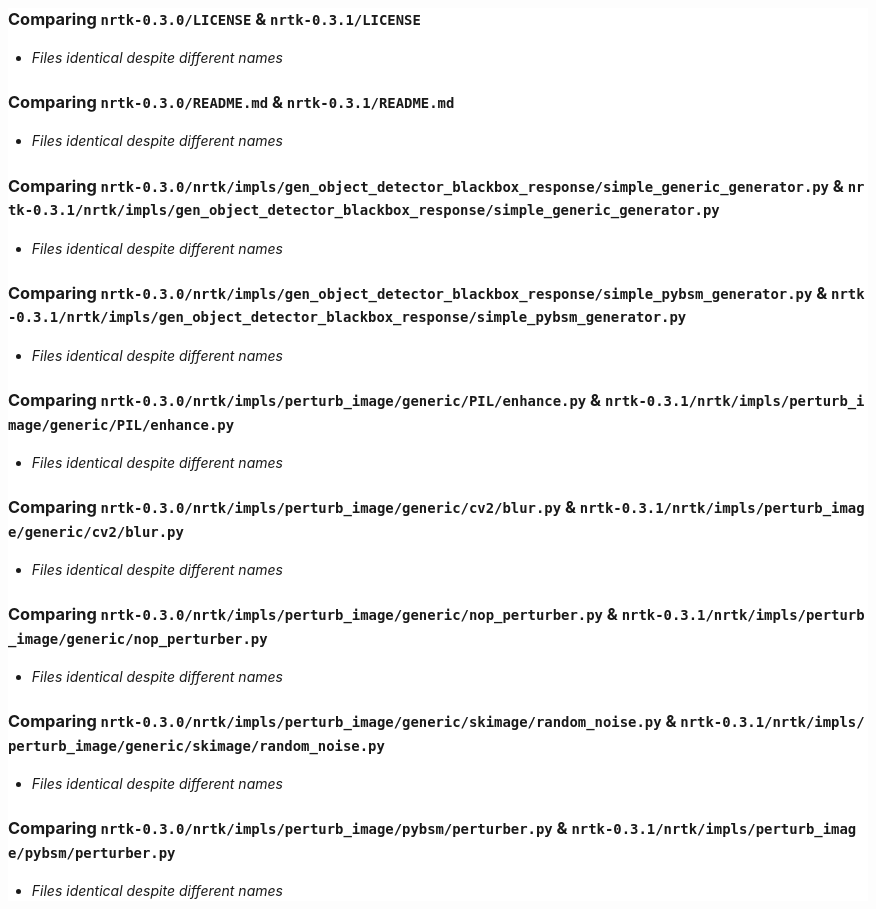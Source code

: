 ### Comparing `nrtk-0.3.0/LICENSE` & `nrtk-0.3.1/LICENSE`

 * *Files identical despite different names*

### Comparing `nrtk-0.3.0/README.md` & `nrtk-0.3.1/README.md`

 * *Files identical despite different names*

### Comparing `nrtk-0.3.0/nrtk/impls/gen_object_detector_blackbox_response/simple_generic_generator.py` & `nrtk-0.3.1/nrtk/impls/gen_object_detector_blackbox_response/simple_generic_generator.py`

 * *Files identical despite different names*

### Comparing `nrtk-0.3.0/nrtk/impls/gen_object_detector_blackbox_response/simple_pybsm_generator.py` & `nrtk-0.3.1/nrtk/impls/gen_object_detector_blackbox_response/simple_pybsm_generator.py`

 * *Files identical despite different names*

### Comparing `nrtk-0.3.0/nrtk/impls/perturb_image/generic/PIL/enhance.py` & `nrtk-0.3.1/nrtk/impls/perturb_image/generic/PIL/enhance.py`

 * *Files identical despite different names*

### Comparing `nrtk-0.3.0/nrtk/impls/perturb_image/generic/cv2/blur.py` & `nrtk-0.3.1/nrtk/impls/perturb_image/generic/cv2/blur.py`

 * *Files identical despite different names*

### Comparing `nrtk-0.3.0/nrtk/impls/perturb_image/generic/nop_perturber.py` & `nrtk-0.3.1/nrtk/impls/perturb_image/generic/nop_perturber.py`

 * *Files identical despite different names*

### Comparing `nrtk-0.3.0/nrtk/impls/perturb_image/generic/skimage/random_noise.py` & `nrtk-0.3.1/nrtk/impls/perturb_image/generic/skimage/random_noise.py`

 * *Files identical despite different names*

### Comparing `nrtk-0.3.0/nrtk/impls/perturb_image/pybsm/perturber.py` & `nrtk-0.3.1/nrtk/impls/perturb_image/pybsm/perturber.py`

 * *Files identical despite different names*
